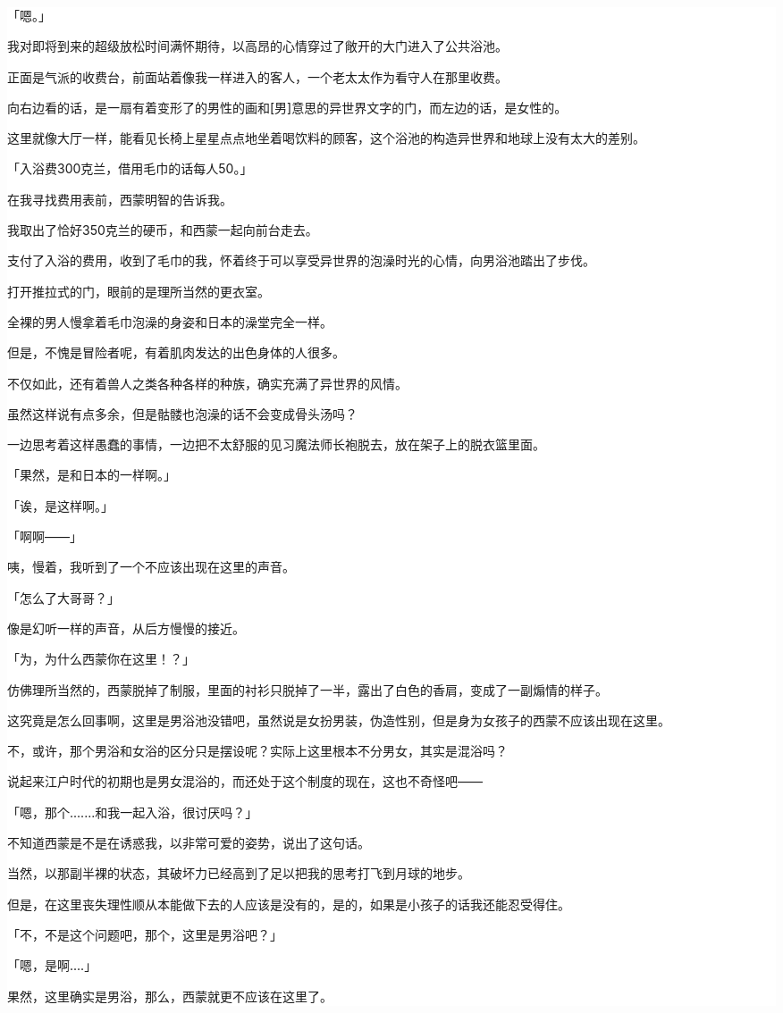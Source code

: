 「嗯。」

我对即将到来的超级放松时间满怀期待，以高昂的心情穿过了敞开的大门进入了公共浴池。

正面是气派的收费台，前面站着像我一样进入的客人，一个老太太作为看守人在那里收费。

向右边看的话，是一扇有着变形了的男性的画和\[男]意思的异世界文字的门，而左边的话，是女性的。

这里就像大厅一样，能看见长椅上星星点点地坐着喝饮料的顾客，这个浴池的构造异世界和地球上没有太大的差别。

「入浴费300克兰，借用毛巾的话每人50。」

在我寻找费用表前，西蒙明智的告诉我。

我取出了恰好350克兰的硬币，和西蒙一起向前台走去。

支付了入浴的费用，收到了毛巾的我，怀着终于可以享受异世界的泡澡时光的心情，向男浴池踏出了步伐。

打开推拉式的门，眼前的是理所当然的更衣室。

全裸的男人慢拿着毛巾泡澡的身姿和日本的澡堂完全一样。

但是，不愧是冒险者呢，有着肌肉发达的出色身体的人很多。

不仅如此，还有着兽人之类各种各样的种族，确实充满了异世界的风情。

虽然这样说有点多余，但是骷髅也泡澡的话不会变成骨头汤吗？

一边思考着这样愚蠢的事情，一边把不太舒服的见习魔法师长袍脱去，放在架子上的脱衣篮里面。

「果然，是和日本的一样啊。」

「诶，是这样啊。」

「啊啊——」

咦，慢着，我听到了一个不应该出现在这里的声音。

「怎么了大哥哥？」

像是幻听一样的声音，从后方慢慢的接近。

「为，为什么西蒙你在这里！？」

仿佛理所当然的，西蒙脱掉了制服，里面的衬衫只脱掉了一半，露出了白色的香肩，变成了一副煽情的样子。

这究竟是怎么回事啊，这里是男浴池没错吧，虽然说是女扮男装，伪造性别，但是身为女孩子的西蒙不应该出现在这里。

不，或许，那个男浴和女浴的区分只是摆设呢？实际上这里根本不分男女，其实是混浴吗？

说起来江户时代的初期也是男女混浴的，而还处于这个制度的现在，这也不奇怪吧——

「嗯，那个.......和我一起入浴，很讨厌吗？」

不知道西蒙是不是在诱惑我，以非常可爱的姿势，说出了这句话。

当然，以那副半裸的状态，其破坏力已经高到了足以把我的思考打飞到月球的地步。

但是，在这里丧失理性顺从本能做下去的人应该是没有的，是的，如果是小孩子的话我还能忍受得住。

「不，不是这个问题吧，那个，这里是男浴吧？」

「嗯，是啊....」

果然，这里确实是男浴，那么，西蒙就更不应该在这里了。
